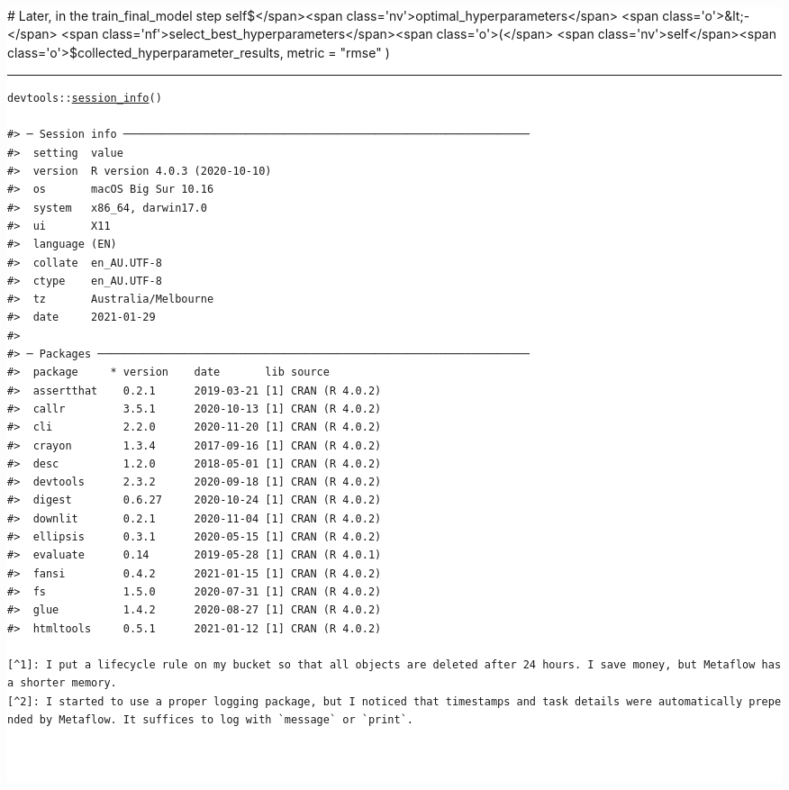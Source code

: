 <span class='c'># Later, in the train_final_model step</span>
<span class='nv'>self</span><span class='o'>$</span><span class='nv'>optimal_hyperparameters</span> <span class='o'>&lt;-</span> <span class='nf'>select_best_hyperparameters</span><span class='o'>(</span>
  <span class='nv'>self</span><span class='o'>$</span><span class='nv'>collected_hyperparameter_results</span>,
  metric <span class='o'>=</span> <span class='s'>"rmse"</span>
<span class='o'>)</span>
</code></pre>

</div>

------------------------------------------------------------------------

<div class="highlight">

<pre class='chroma'><code class='language-r' data-lang='r'><span class='nf'>devtools</span><span class='nf'>::</span><span class='nf'><a href='https://rdrr.io/pkg/sessioninfo/man/session_info.html'>session_info</a></span><span class='o'>(</span><span class='o'>)</span>

<span class='c'>#&gt; ─ Session info ───────────────────────────────────────────────────────────────</span>
<span class='c'>#&gt;  setting  value                       </span>
<span class='c'>#&gt;  version  R version 4.0.3 (2020-10-10)</span>
<span class='c'>#&gt;  os       macOS Big Sur 10.16         </span>
<span class='c'>#&gt;  system   x86_64, darwin17.0          </span>
<span class='c'>#&gt;  ui       X11                         </span>
<span class='c'>#&gt;  language (EN)                        </span>
<span class='c'>#&gt;  collate  en_AU.UTF-8                 </span>
<span class='c'>#&gt;  ctype    en_AU.UTF-8                 </span>
<span class='c'>#&gt;  tz       Australia/Melbourne         </span>
<span class='c'>#&gt;  date     2021-01-29                  </span>
<span class='c'>#&gt; </span>
<span class='c'>#&gt; ─ Packages ───────────────────────────────────────────────────────────────────</span>
<span class='c'>#&gt;  package     * version    date       lib source                         </span>
<span class='c'>#&gt;  assertthat    0.2.1      2019-03-21 [1] CRAN (R 4.0.2)                 </span>
<span class='c'>#&gt;  callr         3.5.1      2020-10-13 [1] CRAN (R 4.0.2)                 </span>
<span class='c'>#&gt;  cli           2.2.0      2020-11-20 [1] CRAN (R 4.0.2)                 </span>
<span class='c'>#&gt;  crayon        1.3.4      2017-09-16 [1] CRAN (R 4.0.2)                 </span>
<span class='c'>#&gt;  desc          1.2.0      2018-05-01 [1] CRAN (R 4.0.2)                 </span>
<span class='c'>#&gt;  devtools      2.3.2      2020-09-18 [1] CRAN (R 4.0.2)                 </span>
<span class='c'>#&gt;  digest        0.6.27     2020-10-24 [1] CRAN (R 4.0.2)                 </span>
<span class='c'>#&gt;  downlit       0.2.1      2020-11-04 [1] CRAN (R 4.0.2)                 </span>
<span class='c'>#&gt;  ellipsis      0.3.1      2020-05-15 [1] CRAN (R 4.0.2)                 </span>
<span class='c'>#&gt;  evaluate      0.14       2019-05-28 [1] CRAN (R 4.0.1)                 </span>
<span class='c'>#&gt;  fansi         0.4.2      2021-01-15 [1] CRAN (R 4.0.2)                 </span>
<span class='c'>#&gt;  fs            1.5.0      2020-07-31 [1] CRAN (R 4.0.2)                 </span>
<span class='c'>#&gt;  glue          1.4.2      2020-08-27 [1] CRAN (R 4.0.2)                 </span>
<span class='c'>#&gt;  htmltools     0.5.1      2021-01-12 [1] CRAN (R 4.0.2)                 </span>

[^1]: I put a lifecycle rule on my bucket so that all objects are deleted after 24 hours. I save money, but Metaflow has a shorter memory.
[^2]: I started to use a proper logging package, but I noticed that timestamps and task details were automatically prepended by Metaflow. It suffices to log with `message` or `print`.
